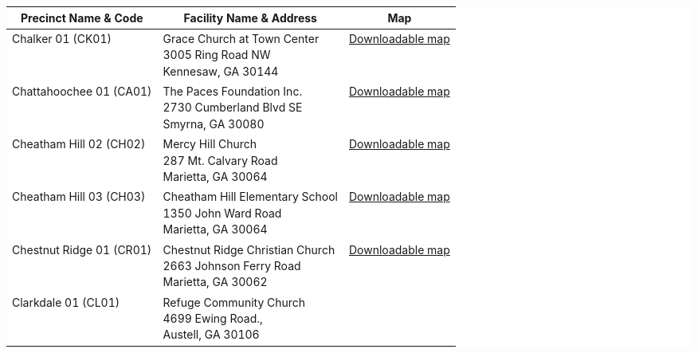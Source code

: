 <table>
	<thead>
		<tr>
			<th>Precinct Name &amp; Code</th>
			<th>Facility Name &amp; Address</th>
			<th>Map</th>
		</tr>
	</thead>
	<tbody>
		<tr>
			<td data-label="Precinct Name &amp; Code:">Chalker 01 (CK01)</td>
			<td data-label="Facility Name &amp; Address:">Grace Church at Town Center<br>
			3005 Ring Road NW<br>
			Kennesaw, GA 30144</td>
			<td data-label="Map:"><a data-entity-substitution="media" data-entity-type="media" data-entity-uuid="89faaaf5-09e4-483b-b485-306e565ff46b" href="https://s3.amazonaws.com/cobbcounty.org.if-us-east-1/s3fs-public/2025-02/CK01 Public.pdf" class="ext" data-extlink="" target="_blank" rel="noopener" title="(opens in a new window)">Downloadable map</a></td>
		</tr>
		<tr>
			<td data-label="Precinct Name &amp; Code:">Chattahoochee 01 (CA01)</td>
			<td data-label="Facility Name &amp; Address:">The Paces Foundation Inc.<br>
			2730 Cumberland Blvd SE<br>
			Smyrna, GA 30080</td>
			<td data-label="Map:"><a data-entity-substitution="media" data-entity-type="media" data-entity-uuid="4d500abc-8dff-4bb2-9ada-0960c4d058af" href="https://s3.amazonaws.com/cobbcounty.org.if-us-east-1/s3fs-public/2024-08/CA01 Public.pdf" class="ext" data-extlink="" target="_blank" rel="noopener" title="(opens in a new window)">Downloadable map</a></td>
		</tr>
		<tr>
			<td data-label="Precinct Name &amp; Code:">Cheatham Hill 02 (CH02)</td>
			<td data-label="Facility Name &amp; Address:">Mercy Hill Church<br>
			287 Mt. Calvary Road<br>
			Marietta, GA 30064</td>
			<td data-label="Map:"><a data-entity-substitution="media" data-entity-type="media" data-entity-uuid="90c6a904-c5a6-4b4f-804a-50f39ca8ff2d" href="https://s3.amazonaws.com/cobbcounty.org.if-us-east-1/s3fs-public/2024-08/CH02 Public.pdf" class="ext" data-extlink="" target="_blank" rel="noopener" title="(opens in a new window)">Downloadable map</a></td>
		</tr>
		<tr>
			<td data-label="Precinct Name &amp; Code:">Cheatham Hill 03 (CH03)</td>
			<td data-label="Facility Name &amp; Address:">Cheatham Hill Elementary School<br>
			1350 John Ward Road<br>
			Marietta, GA 30064</td>
			<td data-label="Map:"><a data-entity-substitution="media" data-entity-type="media" data-entity-uuid="a9034b8d-6367-419e-a295-8a6ce8d3ca7c" href="https://s3.amazonaws.com/cobbcounty.org.if-us-east-1/s3fs-public/2024-08/CH03 Public.pdf" class="ext" data-extlink="" target="_blank" rel="noopener" title="(opens in a new window)">Downloadable map</a></td>
		</tr>
		<tr>
			<td data-label="Precinct Name &amp; Code:">Chestnut Ridge 01 (CR01)</td>
			<td data-label="Facility Name &amp; Address:">Chestnut Ridge Christian Church<br>
			2663 Johnson Ferry Road<br>
			Marietta, GA 30062</td>
			<td data-label="Map:"><a data-entity-substitution="media" data-entity-type="media" data-entity-uuid="52270d5b-498e-442f-8a6a-3afb5b381d89" href="https://s3.amazonaws.com/cobbcounty.org.if-us-east-1/s3fs-public/2024-08/CR01 Public.pdf" class="ext" data-extlink="" target="_blank" rel="noopener" title="(opens in a new window)">Downloadable map</a></td>
		</tr>
		<tr>
			<td data-label="Precinct Name &amp; Code:">Clarkdale 01 (CL01)</td>
			<td data-label="Facility Name &amp; Address:">Refuge Community Church<br>
			4699 Ewing Road.,<br>
			Austell, GA 30106</td>